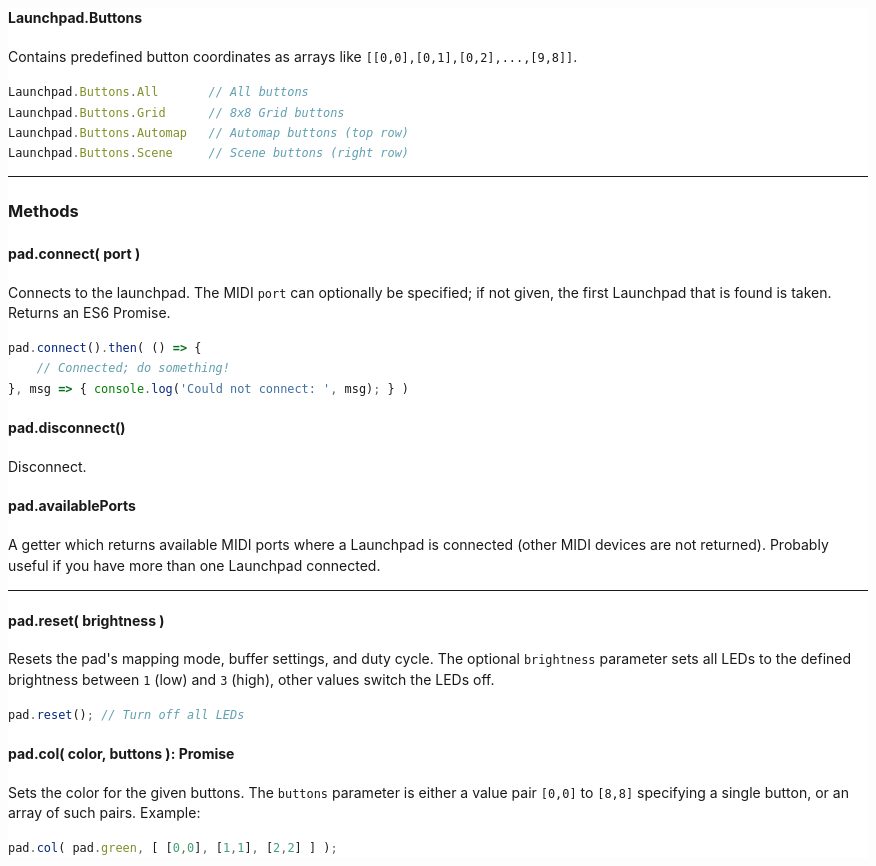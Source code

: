 #### Launchpad.Buttons

Contains predefined button coordinates as arrays like `[[0,0],[0,1],[0,2],...,[9,8]]`.

```js
Launchpad.Buttons.All       // All buttons
Launchpad.Buttons.Grid      // 8x8 Grid buttons
Launchpad.Buttons.Automap   // Automap buttons (top row)
Launchpad.Buttons.Scene     // Scene buttons (right row)
```

---

### Methods

#### pad.connect( port )

Connects to the launchpad. The MIDI `port` can optionally be specified; if not given, the first Launchpad that is found
is taken. Returns an ES6 Promise.

```js
pad.connect().then( () => {
    // Connected; do something!
}, msg => { console.log('Could not connect: ', msg); } )
```

#### pad.disconnect()

Disconnect.

#### pad.availablePorts

A getter which returns available MIDI ports where a Launchpad is connected (other MIDI devices are not returned).
Probably useful if you have more than one Launchpad connected.

---

#### pad.reset( brightness )

Resets the pad's mapping mode, buffer settings, and duty cycle. The optional `brightness` parameter sets all LEDs 
to the defined brightness between `1` (low) and `3` (high), other values switch the LEDs off.

```js
pad.reset(); // Turn off all LEDs
```

#### pad.col( color, buttons ): Promise

Sets the color for the given buttons. The `buttons` parameter is either a value pair `[0,0]` to `[8,8]` specifying 
a single button, or an array of such pairs. Example:

```js
pad.col( pad.green, [ [0,0], [1,1], [2,2] ] );
```
